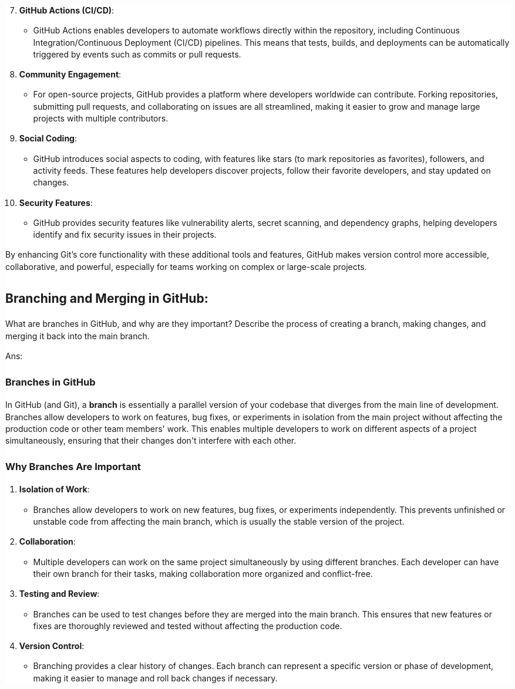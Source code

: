 7. **GitHub Actions (CI/CD)**:
   - GitHub Actions enables developers to automate workflows directly within the repository, including Continuous Integration/Continuous Deployment (CI/CD) pipelines. This means that tests, builds, and deployments can be automatically triggered by events such as commits or pull requests.

8. **Community Engagement**:
   - For open-source projects, GitHub provides a platform where developers worldwide can contribute. Forking repositories, submitting pull requests, and collaborating on issues are all streamlined, making it easier to grow and manage large projects with multiple contributors.

9. **Social Coding**:
   - GitHub introduces social aspects to coding, with features like stars (to mark repositories as favorites), followers, and activity feeds. These features help developers discover projects, follow their favorite developers, and stay updated on changes.

10. **Security Features**:
    - GitHub provides security features like vulnerability alerts, secret scanning, and dependency graphs, helping developers identify and fix security issues in their projects. 

By enhancing Git’s core functionality with these additional tools and features, GitHub makes version control more accessible, collaborative, and powerful, especially for teams working on complex or large-scale projects.

## Branching and Merging in GitHub:
What are branches in GitHub, and why are they important? Describe the process of creating a branch, making changes, and merging it back into the main branch.

Ans:

### **Branches in GitHub**

In GitHub (and Git), a **branch** is essentially a parallel version of your codebase that diverges from the main line of development. Branches allow developers to work on features, bug fixes, or experiments in isolation from the main project without affecting the production code or other team members' work. This enables multiple developers to work on different aspects of a project simultaneously, ensuring that their changes don't interfere with each other.

### **Why Branches Are Important**

1. **Isolation of Work**:
   - Branches allow developers to work on new features, bug fixes, or experiments independently. This prevents unfinished or unstable code from affecting the main branch, which is usually the stable version of the project.

2. **Collaboration**:
   - Multiple developers can work on the same project simultaneously by using different branches. Each developer can have their own branch for their tasks, making collaboration more organized and conflict-free.

3. **Testing and Review**:
   - Branches can be used to test changes before they are merged into the main branch. This ensures that new features or fixes are thoroughly reviewed and tested without affecting the production code.

4. **Version Control**:
   - Branching provides a clear history of changes. Each branch can represent a specific version or phase of development, making it easier to manage and roll back changes if necessary.
